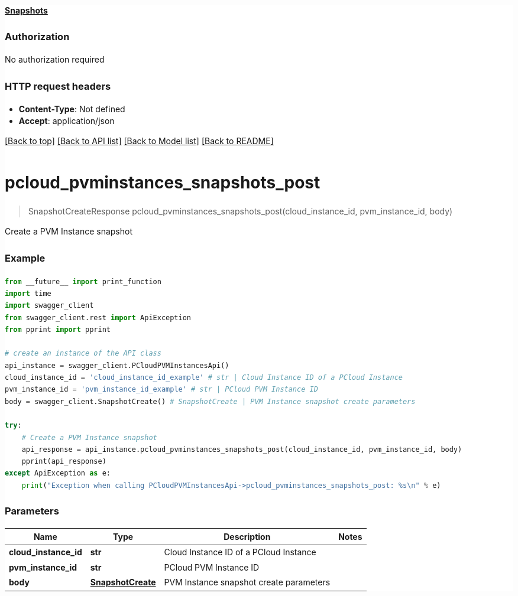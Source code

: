 [**Snapshots**](Snapshots.md)

### Authorization

No authorization required

### HTTP request headers

 - **Content-Type**: Not defined
 - **Accept**: application/json

[[Back to top]](#) [[Back to API list]](../README.md#documentation-for-api-endpoints) [[Back to Model list]](../README.md#documentation-for-models) [[Back to README]](../README.md)

# **pcloud_pvminstances_snapshots_post**
> SnapshotCreateResponse pcloud_pvminstances_snapshots_post(cloud_instance_id, pvm_instance_id, body)

Create a PVM Instance snapshot

### Example
```python
from __future__ import print_function
import time
import swagger_client
from swagger_client.rest import ApiException
from pprint import pprint

# create an instance of the API class
api_instance = swagger_client.PCloudPVMInstancesApi()
cloud_instance_id = 'cloud_instance_id_example' # str | Cloud Instance ID of a PCloud Instance
pvm_instance_id = 'pvm_instance_id_example' # str | PCloud PVM Instance ID
body = swagger_client.SnapshotCreate() # SnapshotCreate | PVM Instance snapshot create parameters

try:
    # Create a PVM Instance snapshot
    api_response = api_instance.pcloud_pvminstances_snapshots_post(cloud_instance_id, pvm_instance_id, body)
    pprint(api_response)
except ApiException as e:
    print("Exception when calling PCloudPVMInstancesApi->pcloud_pvminstances_snapshots_post: %s\n" % e)
```

### Parameters

Name | Type | Description  | Notes
------------- | ------------- | ------------- | -------------
 **cloud_instance_id** | **str**| Cloud Instance ID of a PCloud Instance | 
 **pvm_instance_id** | **str**| PCloud PVM Instance ID | 
 **body** | [**SnapshotCreate**](SnapshotCreate.md)| PVM Instance snapshot create parameters | 
